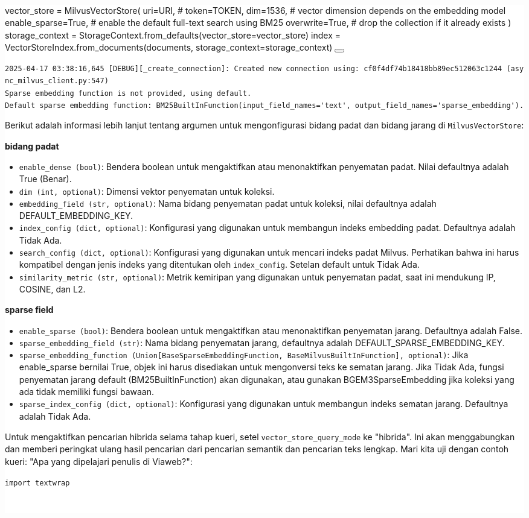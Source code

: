 vector_store = MilvusVectorStore(
    uri=URI,
    <span class="hljs-comment"># token=TOKEN,</span>
    dim=<span class="hljs-number">1536</span>,  <span class="hljs-comment"># vector dimension depends on the embedding model</span>
    enable_sparse=<span class="hljs-literal">True</span>,  <span class="hljs-comment"># enable the default full-text search using BM25</span>
    overwrite=<span class="hljs-literal">True</span>,  <span class="hljs-comment"># drop the collection if it already exists</span>
)
storage_context = StorageContext.from_defaults(vector_store=vector_store)
index = VectorStoreIndex.from_documents(documents, storage_context=storage_context)
<button class="copy-code-btn"></button></code></pre>
<pre><code translate="no">2025-04-17 03:38:16,645 [DEBUG][_create_connection]: Created new connection using: cf0f4df74b18418bb89ec512063c1244 (async_milvus_client.py:547)
Sparse embedding function is not provided, using default.
Default sparse embedding function: BM25BuiltInFunction(input_field_names='text', output_field_names='sparse_embedding').
</code></pre>
<p>Berikut adalah informasi lebih lanjut tentang argumen untuk mengonfigurasi bidang padat dan bidang jarang di <code translate="no">MilvusVectorStore</code>:</p>
<p><strong>bidang padat</strong></p>
<ul>
<li><code translate="no">enable_dense (bool)</code>: Bendera boolean untuk mengaktifkan atau menonaktifkan penyematan padat. Nilai defaultnya adalah True (Benar).</li>
<li><code translate="no">dim (int, optional)</code>: Dimensi vektor penyematan untuk koleksi.</li>
<li><code translate="no">embedding_field (str, optional)</code>: Nama bidang penyematan padat untuk koleksi, nilai defaultnya adalah DEFAULT_EMBEDDING_KEY.</li>
<li><code translate="no">index_config (dict, optional)</code>: Konfigurasi yang digunakan untuk membangun indeks embedding padat. Defaultnya adalah Tidak Ada.</li>
<li><code translate="no">search_config (dict, optional)</code>: Konfigurasi yang digunakan untuk mencari indeks padat Milvus. Perhatikan bahwa ini harus kompatibel dengan jenis indeks yang ditentukan oleh <code translate="no">index_config</code>. Setelan default untuk Tidak Ada.</li>
<li><code translate="no">similarity_metric (str, optional)</code>: Metrik kemiripan yang digunakan untuk penyematan padat, saat ini mendukung IP, COSINE, dan L2.</li>
</ul>
<p><strong>sparse field</strong></p>
<ul>
<li><code translate="no">enable_sparse (bool)</code>: Bendera boolean untuk mengaktifkan atau menonaktifkan penyematan jarang. Defaultnya adalah False.</li>
<li><code translate="no">sparse_embedding_field (str)</code>: Nama bidang penyematan jarang, defaultnya adalah DEFAULT_SPARSE_EMBEDDING_KEY.</li>
<li><code translate="no">sparse_embedding_function (Union[BaseSparseEmbeddingFunction, BaseMilvusBuiltInFunction], optional)</code>: Jika enable_sparse bernilai True, objek ini harus disediakan untuk mengonversi teks ke sematan jarang. Jika Tidak Ada, fungsi penyematan jarang default (BM25BuiltInFunction) akan digunakan, atau gunakan BGEM3SparseEmbedding jika koleksi yang ada tidak memiliki fungsi bawaan.</li>
<li><code translate="no">sparse_index_config (dict, optional)</code>: Konfigurasi yang digunakan untuk membangun indeks sematan jarang. Defaultnya adalah Tidak Ada.</li>
</ul>
<p>Untuk mengaktifkan pencarian hibrida selama tahap kueri, setel <code translate="no">vector_store_query_mode</code> ke "hibrida". Ini akan menggabungkan dan memberi peringkat ulang hasil pencarian dari pencarian semantik dan pencarian teks lengkap. Mari kita uji dengan contoh kueri: "Apa yang dipelajari penulis di Viaweb?":</p>
<pre><code translate="no" class="language-python"><span class="hljs-keyword">import</span> textwrap
